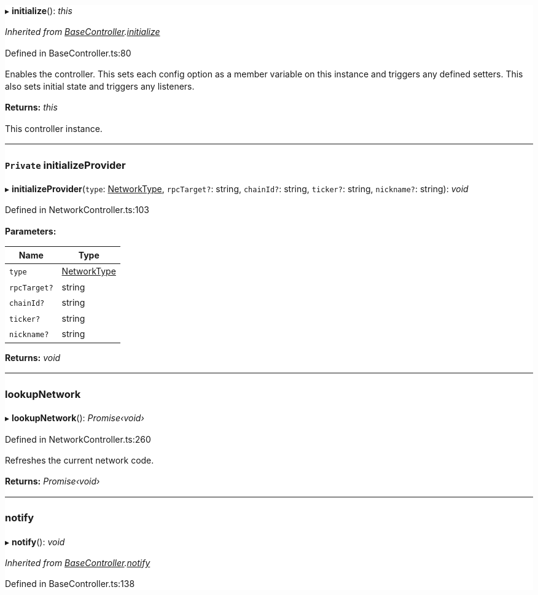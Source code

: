 ▸ **initialize**(): *this*

*Inherited from [BaseController](_basecontroller_.basecontroller.md).[initialize](_basecontroller_.basecontroller.md#protected-initialize)*

Defined in BaseController.ts:80

Enables the controller. This sets each config option as a member
variable on this instance and triggers any defined setters. This
also sets initial state and triggers any listeners.

**Returns:** *this*

This controller instance.

___

### `Private` initializeProvider

▸ **initializeProvider**(`type`: [NetworkType](../modules/_networkcontroller_.md#networktype), `rpcTarget?`: string, `chainId?`: string, `ticker?`: string, `nickname?`: string): *void*

Defined in NetworkController.ts:103

**Parameters:**

Name | Type |
------ | ------ |
`type` | [NetworkType](../modules/_networkcontroller_.md#networktype) |
`rpcTarget?` | string |
`chainId?` | string |
`ticker?` | string |
`nickname?` | string |

**Returns:** *void*

___

###  lookupNetwork

▸ **lookupNetwork**(): *Promise‹void›*

Defined in NetworkController.ts:260

Refreshes the current network code.

**Returns:** *Promise‹void›*

___

###  notify

▸ **notify**(): *void*

*Inherited from [BaseController](_basecontroller_.basecontroller.md).[notify](_basecontroller_.basecontroller.md#notify)*

Defined in BaseController.ts:138
